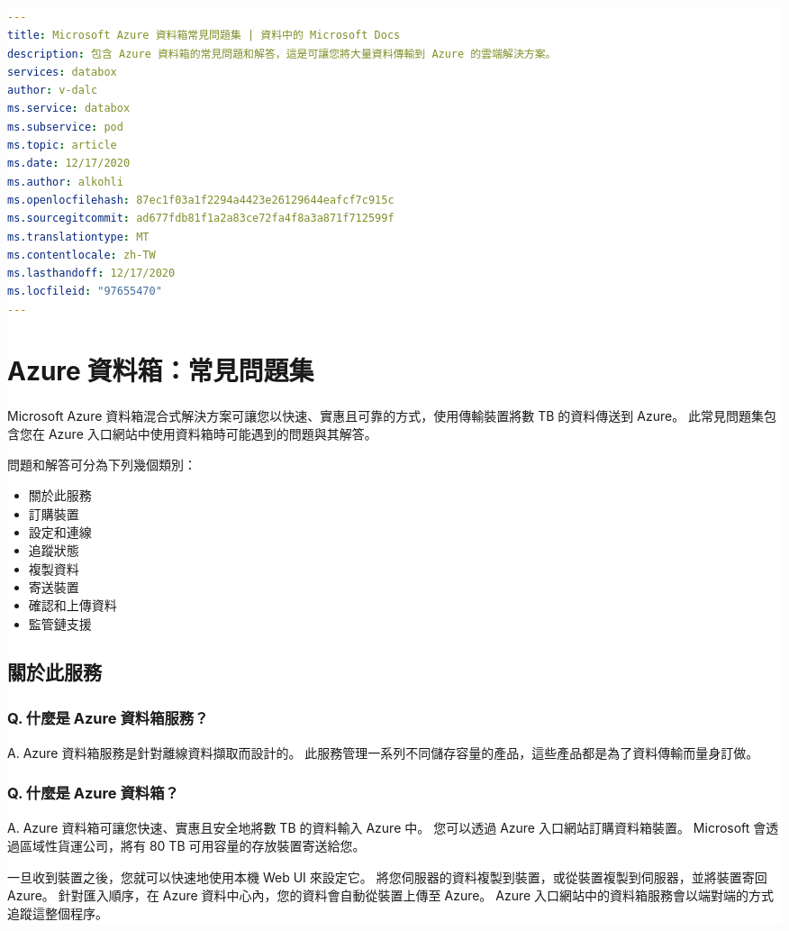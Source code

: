 ```yaml
---
title: Microsoft Azure 資料箱常見問題集 | 資料中的 Microsoft Docs
description: 包含 Azure 資料箱的常見問題和解答，這是可讓您將大量資料傳輸到 Azure 的雲端解決方案。
services: databox
author: v-dalc
ms.service: databox
ms.subservice: pod
ms.topic: article
ms.date: 12/17/2020
ms.author: alkohli
ms.openlocfilehash: 87ec1f03a1f2294a4423e26129644eafcf7c915c
ms.sourcegitcommit: ad677fdb81f1a2a83ce72fa4f8a3a871f712599f
ms.translationtype: MT
ms.contentlocale: zh-TW
ms.lasthandoff: 12/17/2020
ms.locfileid: "97655470"
---
```

# <a name="azure-data-box-frequently-asked-questions"></a>Azure 資料箱：常見問題集

Microsoft Azure 資料箱混合式解決方案可讓您以快速、實惠且可靠的方式，使用傳輸裝置將數 TB 的資料傳送到 Azure。 此常見問題集包含您在 Azure 入口網站中使用資料箱時可能遇到的問題與其解答。

問題和解答可分為下列幾個類別：

- 關於此服務
- 訂購裝置
- 設定和連線 
- 追蹤狀態
- 複製資料 
- 寄送裝置
- 確認和上傳資料 
- 監管鏈支援

## <a name="about-the-service"></a>關於此服務

### <a name="q-what-is-azure-data-box-service"></a>Q. 什麼是 Azure 資料箱服務？ 
A.  Azure 資料箱服務是針對離線資料擷取而設計的。 此服務管理一系列不同儲存容量的產品，這些產品都是為了資料傳輸而量身訂做。 

### <a name="q-what-is-azure-data-box"></a>Q. 什麼是 Azure 資料箱？
A. Azure 資料箱可讓您快速、實惠且安全地將數 TB 的資料輸入 Azure 中。 您可以透過 Azure 入口網站訂購資料箱裝置。 Microsoft 會透過區域性貨運公司，將有 80 TB 可用容量的存放裝置寄送給您。 

一旦收到裝置之後，您就可以快速地使用本機 Web UI 來設定它。 將您伺服器的資料複製到裝置，或從裝置複製到伺服器，並將裝置寄回 Azure。 針對匯入順序，在 Azure 資料中心內，您的資料會自動從裝置上傳至 Azure。 Azure 入口網站中的資料箱服務會以端對端的方式追蹤這整個程序。
